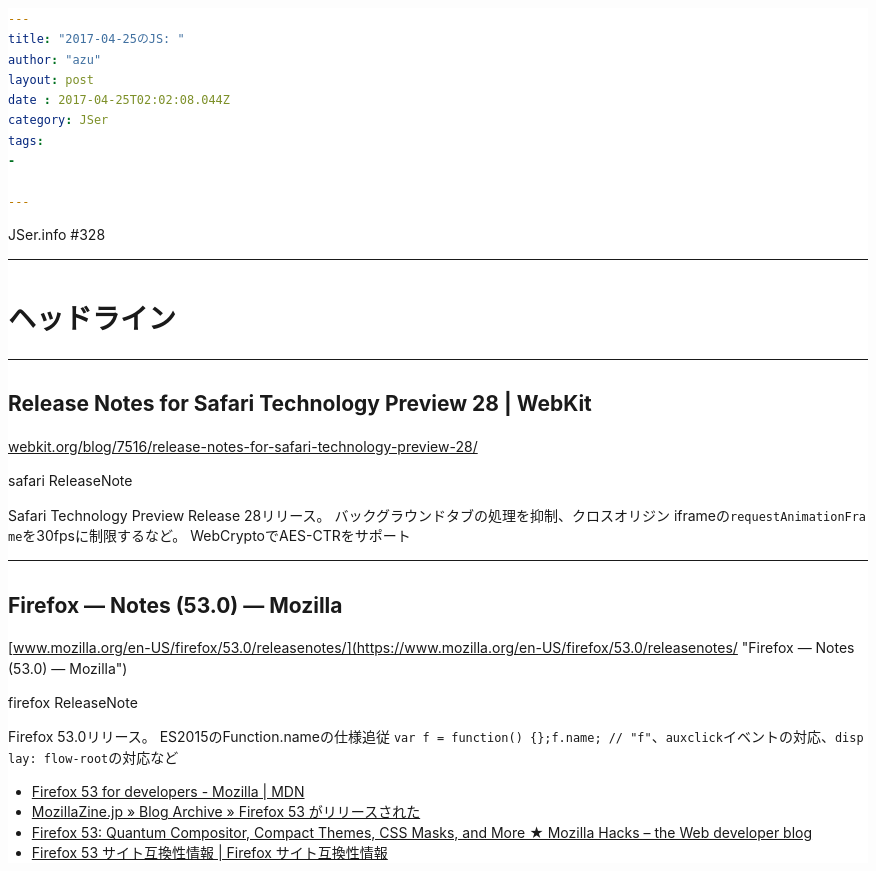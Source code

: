 ```yaml
---
title: "2017-04-25のJS: "
author: "azu"
layout: post
date : 2017-04-25T02:02:08.044Z
category: JSer
tags:
-

---
```


JSer.info #328

----

<h1 class="site-genre">ヘッドライン</h1>

----

## Release Notes for Safari Technology Preview 28 | WebKit
[webkit.org/blog/7516/release-notes-for-safari-technology-preview-28/](https://webkit.org/blog/7516/release-notes-for-safari-technology-preview-28/ "Release Notes for Safari Technology Preview 28 | WebKit")
<p class="jser-tags jser-tag-icon"><span class="jser-tag">safari</span> <span class="jser-tag">ReleaseNote</span></p>

Safari Technology Preview Release 28リリース。
バックグラウンドタブの処理を抑制、クロスオリジン iframeの`requestAnimationFrame`を30fpsに制限するなど。
WebCryptoでAES-CTRをサポート


----

## Firefox — Notes (53.0) — Mozilla
[www.mozilla.org/en-US/firefox/53.0/releasenotes/](https://www.mozilla.org/en-US/firefox/53.0/releasenotes/ "Firefox — Notes (53.0) — Mozilla")
<p class="jser-tags jser-tag-icon"><span class="jser-tag">firefox</span> <span class="jser-tag">ReleaseNote</span></p>

Firefox 53.0リリース。
ES2015のFunction.nameの仕様追従
`var f = function() {};f.name; // "f"`、`auxclick`イベントの対応、`display: flow-root`の対応など

- [Firefox 53 for developers - Mozilla | MDN](https://developer.mozilla.org/ja/Firefox/Releases/53 "Firefox 53 for developers - Mozilla | MDN")
- [MozillaZine.jp » Blog Archive » Firefox 53 がリリースされた](http://mozillazine.jp/?p&#x3D;5422 "MozillaZine.jp » Blog Archive » Firefox 53 がリリースされた")
- [Firefox 53: Quantum Compositor, Compact Themes, CSS Masks, and More ★ Mozilla Hacks – the Web developer blog](https://hacks.mozilla.org/2017/04/firefox-53-quantum-compositor-compact-themes-css-masks-and-more/ "Firefox 53: Quantum Compositor, Compact Themes, CSS Masks, and More ★ Mozilla Hacks – the Web developer blog")
- [Firefox 53 サイト互換性情報 | Firefox サイト互換性情報](https://www.fxsitecompat.com/ja/versions/53/ "Firefox 53 サイト互換性情報 | Firefox サイト互換性情報")
